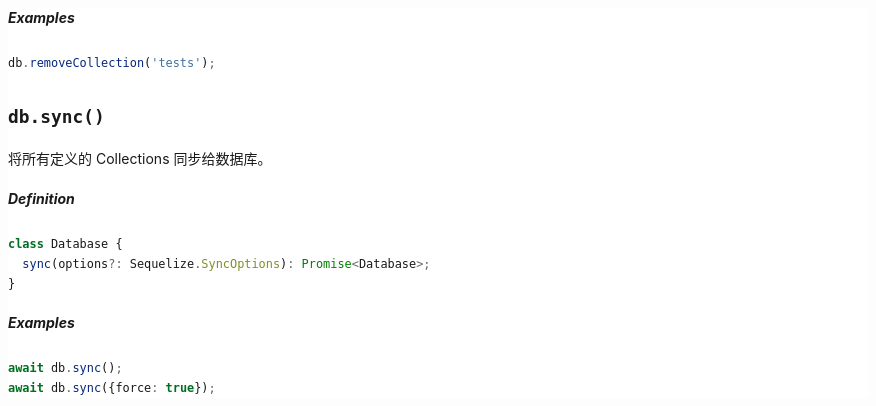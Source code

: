 ##### Examples

```ts
db.removeCollection('tests');
```

## `db.sync()`

将所有定义的 Collections 同步给数据库。

##### Definition

```ts
class Database {
  sync(options?: Sequelize.SyncOptions): Promise<Database>;
}
```

##### Examples

```ts
await db.sync();
await db.sync({force: true});
```
